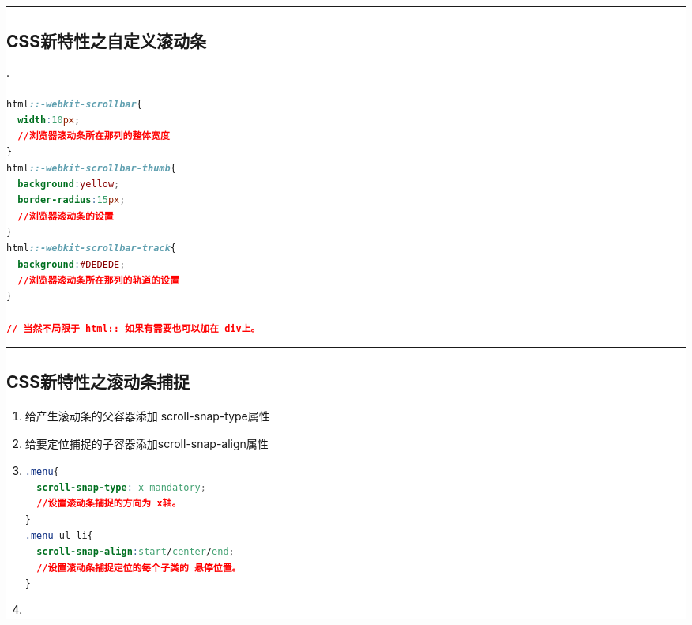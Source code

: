 ----

## CSS新特性之自定义滚动条

·

```css
html::-webkit-scrollbar{
  width:10px;
  //浏览器滚动条所在那列的整体宽度
}
html::-webkit-scrollbar-thumb{
  background:yellow;
  border-radius:15px;
  //浏览器滚动条的设置
}
html::-webkit-scrollbar-track{
  background:#DEDEDE;
  //浏览器滚动条所在那列的轨道的设置
}

// 当然不局限于 html:: 如果有需要也可以加在 div上。
```



----

## CSS新特性之滚动条捕捉

1. 给产生滚动条的父容器添加 scroll-snap-type属性

2. 给要定位捕捉的子容器添加scroll-snap-align属性

3. ```css
   .menu{
     scroll-snap-type: x mandatory;
     //设置滚动条捕捉的方向为 x轴。
   }
   .menu ul li{
     scroll-snap-align:start/center/end;
     //设置滚动条捕捉定位的每个子类的 悬停位置。
   }
   ```

4. 